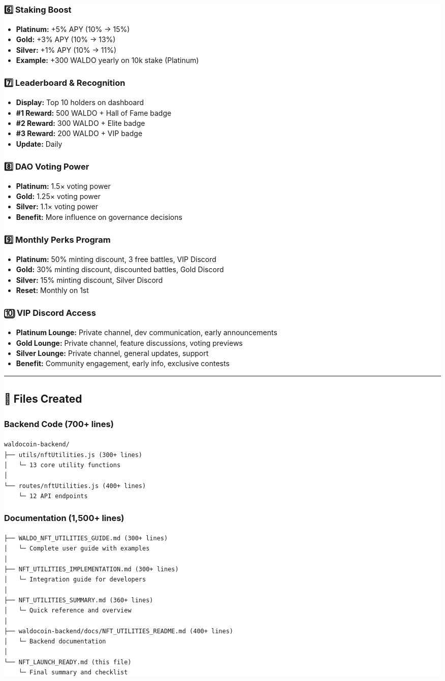### 6️⃣ Staking Boost
- **Platinum:** +5% APY (10% → 15%)
- **Gold:** +3% APY (10% → 13%)
- **Silver:** +1% APY (10% → 11%)
- **Example:** +300 WALDO yearly on 10k stake (Platinum)

### 7️⃣ Leaderboard & Recognition
- **Display:** Top 10 holders on dashboard
- **#1 Reward:** 500 WALDO + Hall of Fame badge
- **#2 Reward:** 300 WALDO + Elite badge
- **#3 Reward:** 200 WALDO + VIP badge
- **Update:** Daily

### 8️⃣ DAO Voting Power
- **Platinum:** 1.5× voting power
- **Gold:** 1.25× voting power
- **Silver:** 1.1× voting power
- **Benefit:** More influence on governance decisions

### 9️⃣ Monthly Perks Program
- **Platinum:** 50% minting discount, 3 free battles, VIP Discord
- **Gold:** 30% minting discount, discounted battles, Gold Discord
- **Silver:** 15% minting discount, Silver Discord
- **Reset:** Monthly on 1st

### 🔟 VIP Discord Access
- **Platinum Lounge:** Private channel, dev communication, early announcements
- **Gold Lounge:** Private channel, feature discussions, voting previews
- **Silver Lounge:** Private channel, general updates, support
- **Benefit:** Community engagement, early info, exclusive contests

---

## 📁 Files Created

### Backend Code (700+ lines)
```
waldocoin-backend/
├── utils/nftUtilities.js (300+ lines)
│   └─ 13 core utility functions
│
└── routes/nftUtilities.js (400+ lines)
    └─ 12 API endpoints
```

### Documentation (1,500+ lines)
```
├── WALDO_NFT_UTILITIES_GUIDE.md (300+ lines)
│   └─ Complete user guide with examples
│
├── NFT_UTILITIES_IMPLEMENTATION.md (300+ lines)
│   └─ Integration guide for developers
│
├── NFT_UTILITIES_SUMMARY.md (360+ lines)
│   └─ Quick reference and overview
│
├── waldocoin-backend/docs/NFT_UTILITIES_README.md (400+ lines)
│   └─ Backend documentation
│
└── NFT_LAUNCH_READY.md (this file)
    └─ Final summary and checklist
```